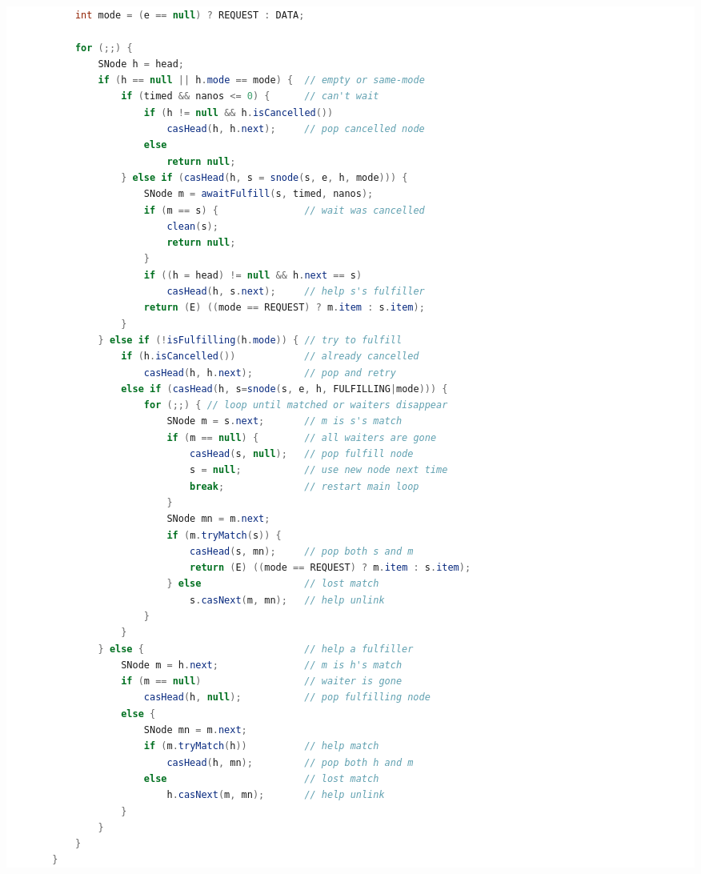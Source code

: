 ```java
            int mode = (e == null) ? REQUEST : DATA;

            for (;;) {
                SNode h = head;
                if (h == null || h.mode == mode) {  // empty or same-mode
                    if (timed && nanos <= 0) {      // can't wait
                        if (h != null && h.isCancelled())
                            casHead(h, h.next);     // pop cancelled node
                        else
                            return null;
                    } else if (casHead(h, s = snode(s, e, h, mode))) {
                        SNode m = awaitFulfill(s, timed, nanos);
                        if (m == s) {               // wait was cancelled
                            clean(s);
                            return null;
                        }
                        if ((h = head) != null && h.next == s)
                            casHead(h, s.next);     // help s's fulfiller
                        return (E) ((mode == REQUEST) ? m.item : s.item);
                    }
                } else if (!isFulfilling(h.mode)) { // try to fulfill
                    if (h.isCancelled())            // already cancelled
                        casHead(h, h.next);         // pop and retry
                    else if (casHead(h, s=snode(s, e, h, FULFILLING|mode))) {
                        for (;;) { // loop until matched or waiters disappear
                            SNode m = s.next;       // m is s's match
                            if (m == null) {        // all waiters are gone
                                casHead(s, null);   // pop fulfill node
                                s = null;           // use new node next time
                                break;              // restart main loop
                            }
                            SNode mn = m.next;
                            if (m.tryMatch(s)) {
                                casHead(s, mn);     // pop both s and m
                                return (E) ((mode == REQUEST) ? m.item : s.item);
                            } else                  // lost match
                                s.casNext(m, mn);   // help unlink
                        }
                    }
                } else {                            // help a fulfiller
                    SNode m = h.next;               // m is h's match
                    if (m == null)                  // waiter is gone
                        casHead(h, null);           // pop fulfilling node
                    else {
                        SNode mn = m.next;
                        if (m.tryMatch(h))          // help match
                            casHead(h, mn);         // pop both h and m
                        else                        // lost match
                            h.casNext(m, mn);       // help unlink
                    }
                }
            }
        }
```

